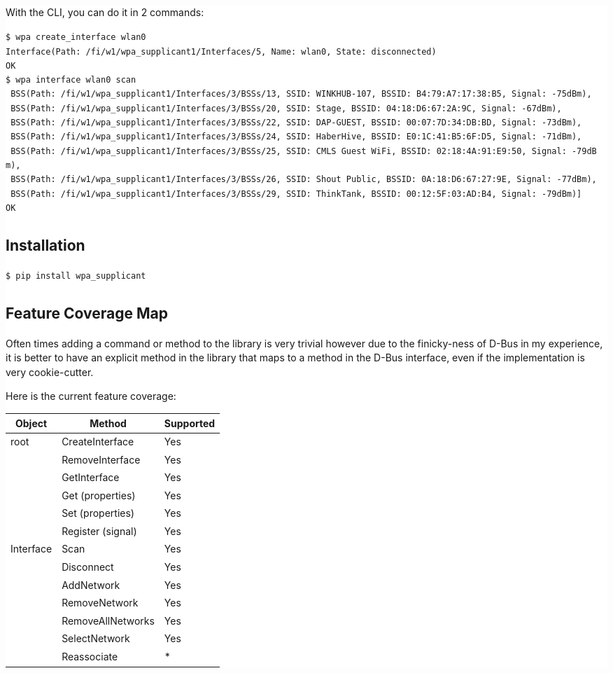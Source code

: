 With the CLI, you can do it in 2 commands:

```
$ wpa create_interface wlan0
Interface(Path: /fi/w1/wpa_supplicant1/Interfaces/5, Name: wlan0, State: disconnected)
OK
$ wpa interface wlan0 scan
 BSS(Path: /fi/w1/wpa_supplicant1/Interfaces/3/BSSs/13, SSID: WINKHUB-107, BSSID: B4:79:A7:17:38:B5, Signal: -75dBm),
 BSS(Path: /fi/w1/wpa_supplicant1/Interfaces/3/BSSs/20, SSID: Stage, BSSID: 04:18:D6:67:2A:9C, Signal: -67dBm),
 BSS(Path: /fi/w1/wpa_supplicant1/Interfaces/3/BSSs/22, SSID: DAP-GUEST, BSSID: 00:07:7D:34:DB:BD, Signal: -73dBm),
 BSS(Path: /fi/w1/wpa_supplicant1/Interfaces/3/BSSs/24, SSID: HaberHive, BSSID: E0:1C:41:B5:6F:D5, Signal: -71dBm),
 BSS(Path: /fi/w1/wpa_supplicant1/Interfaces/3/BSSs/25, SSID: CMLS Guest WiFi, BSSID: 02:18:4A:91:E9:50, Signal: -79dBm),
 BSS(Path: /fi/w1/wpa_supplicant1/Interfaces/3/BSSs/26, SSID: Shout Public, BSSID: 0A:18:D6:67:27:9E, Signal: -77dBm),
 BSS(Path: /fi/w1/wpa_supplicant1/Interfaces/3/BSSs/29, SSID: ThinkTank, BSSID: 00:12:5F:03:AD:B4, Signal: -79dBm)]
OK
```


Installation
------------

```sh
$ pip install wpa_supplicant
```


Feature Coverage Map
--------------------

Often times adding a command or method to the library is very trivial however due to
the finicky-ness of D-Bus in my experience, it is better to have an explicit method
in the library that maps to a method in the D-Bus interface, even if the implementation
is very cookie-cutter.

Here is the current feature coverage:


|Object               |  Method                         |  Supported|
|---------------------|---------------------------------|-----------|
|root                 |  CreateInterface                |  Yes      |  
|                     |  RemoveInterface                |  Yes      |  
|                     |  GetInterface                   |  Yes      |  
|                     |  Get (properties)               |  Yes      |  
|                     |  Set (properties)               |  Yes      |  
|                     |  Register (signal)              |  Yes      |  
|Interface            |  Scan                           |  Yes      |  
|                     |  Disconnect                     |  Yes      |  
|                     |  AddNetwork                     |  Yes      |  
|                     |  RemoveNetwork                  |  Yes      |  
|                     |  RemoveAllNetworks              |  Yes      |  
|                     |  SelectNetwork                  |  Yes      |  
|                     |  Reassociate                    |   *       |  